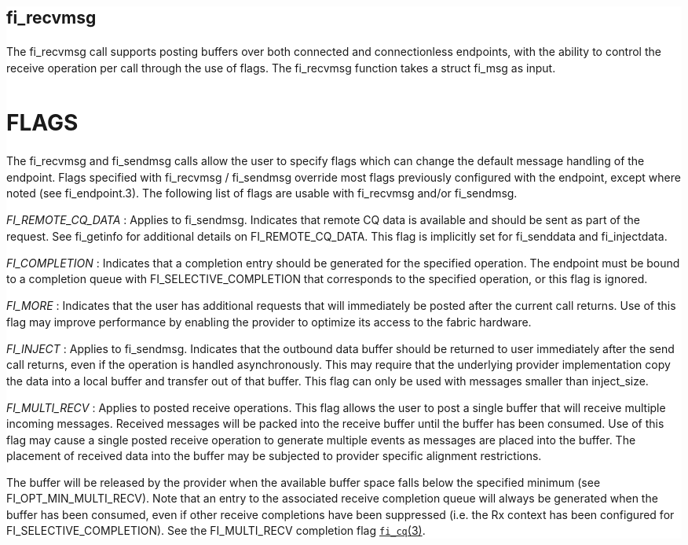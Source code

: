 ## fi_recvmsg

The fi_recvmsg call supports posting buffers over both connected and
connectionless endpoints, with the ability to control the receive
operation per call through the use of flags.  The fi_recvmsg function
takes a struct fi_msg as input.

# FLAGS

The fi_recvmsg and fi_sendmsg calls allow the user to specify flags
which can change the default message handling of the endpoint.  Flags
specified with fi_recvmsg / fi_sendmsg override most flags previously
configured with the endpoint, except where noted (see fi_endpoint.3).
The following list of flags are usable with fi_recvmsg and/or
fi_sendmsg.

*FI_REMOTE_CQ_DATA*
: Applies to fi_sendmsg.  Indicates that remote CQ data is available
  and should be sent as part of the request.  See fi_getinfo for
  additional details on FI_REMOTE_CQ_DATA.  This flag is implicitly
  set for fi_senddata and fi_injectdata.

*FI_COMPLETION*
: Indicates that a completion entry should be generated for the
  specified operation.  The endpoint must be bound to a completion
  queue with FI_SELECTIVE_COMPLETION that corresponds to the
  specified operation, or this flag is ignored.

*FI_MORE*
: Indicates that the user has additional requests that will
  immediately be posted after the current call returns.  Use of this
  flag may improve performance by enabling the provider to optimize
  its access to the fabric hardware.

*FI_INJECT*
: Applies to fi_sendmsg.  Indicates that the outbound data buffer
  should be returned to user immediately after the send call returns,
  even if the operation is handled asynchronously.  This may require
  that the underlying provider implementation copy the data into a
  local buffer and transfer out of that buffer. This flag can only
  be used with messages smaller than inject_size.

*FI_MULTI_RECV*
: Applies to posted receive operations.  This flag allows the user to
  post a single buffer that will receive multiple incoming messages.
  Received messages will be packed into the receive buffer until the
  buffer has been consumed.  Use of this flag may cause a single
  posted receive operation to generate multiple events as messages are
  placed into the buffer.  The placement of received data into the
  buffer may be subjected to provider specific alignment restrictions.

  The buffer will be released by the provider when the available buffer
  space falls below the specified minimum (see FI_OPT_MIN_MULTI_RECV).
  Note that an entry to the associated receive completion queue will
  always be generated when the buffer has been consumed, even if other
  receive completions have been suppressed (i.e. the Rx context has been
  configured for FI_SELECTIVE_COMPLETION).  See the FI_MULTI_RECV
  completion flag [`fi_cq`(3)](fi_cq.3.html).
